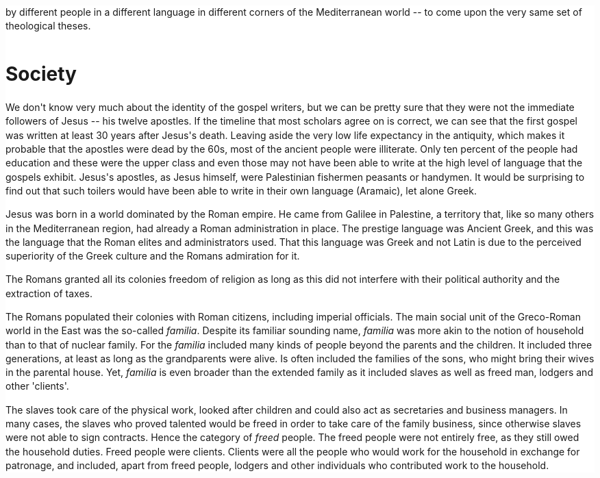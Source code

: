 by different people in a different language in different
corners of the Mediterranean world -- to come upon the very
same set of theological theses.


# Society

We don't know very much about the identity of the gospel
writers, but we can be pretty sure that they were not the
immediate followers of Jesus -- his twelve apostles.
If the timeline that most scholars agree on is correct, we can
see that the first gospel was written at least 30 years after
Jesus's death.
Leaving aside the very low life expectancy in the antiquity,
which makes it probable that the apostles were dead by the
60s, most of the ancient people were illiterate. Only ten
percent of the people had education and these were the upper
class and even those may not have been able to write at the
high level of language that the gospels exhibit.
Jesus's apostles, as Jesus himself, were Palestinian fishermen 
peasants or handymen. It would be surprising to find out that
such toilers would have been able to write in their own language
(Aramaic), let alone Greek.

Jesus was born in a world dominated by the Roman empire.
He came from Galilee in Palestine, a territory that, like
so many others in the Mediterranean region,
had already a Roman administration in place. The prestige
language was Ancient Greek, and this was the language that
the Roman elites and administrators used. That this language
was Greek and not Latin is due to the perceived superiority
of the Greek culture and the Romans admiration for it.

The Romans granted all its colonies freedom of religion as long 
as this did not interfere with their political authority and the 
extraction of taxes.

The Romans populated their colonies with Roman citizens, including
imperial officials. The main social unit of the Greco-Roman world
in the East was the so-called *familia*. Despite its familiar
sounding name, *familia* was more akin to the notion of household
than to that of nuclear family. For the *familia* included many
kinds of people beyond the parents and the children. It included
three generations, at least as long as the grandparents were alive.
Is often included the families of the sons, who might bring
their wives in the parental house. Yet, *familia* is even broader
than the extended family as it included slaves as well as freed man, 
lodgers and other 'clients'. 

The slaves took care of the physical work, looked after children 
and could also act as secretaries and business managers. 
In many cases, the slaves who proved talented would be freed in order 
to take care of the family business, since otherwise slaves were not 
able to sign contracts. 
Hence the category of *freed* people. The freed people 
were not entirely free, as they still owed the household duties. 
Freed people were clients. Clients were all the people who would work 
for the household in exchange for patronage, and included, apart from 
freed people, lodgers and other individuals who contributed work to the
household.
